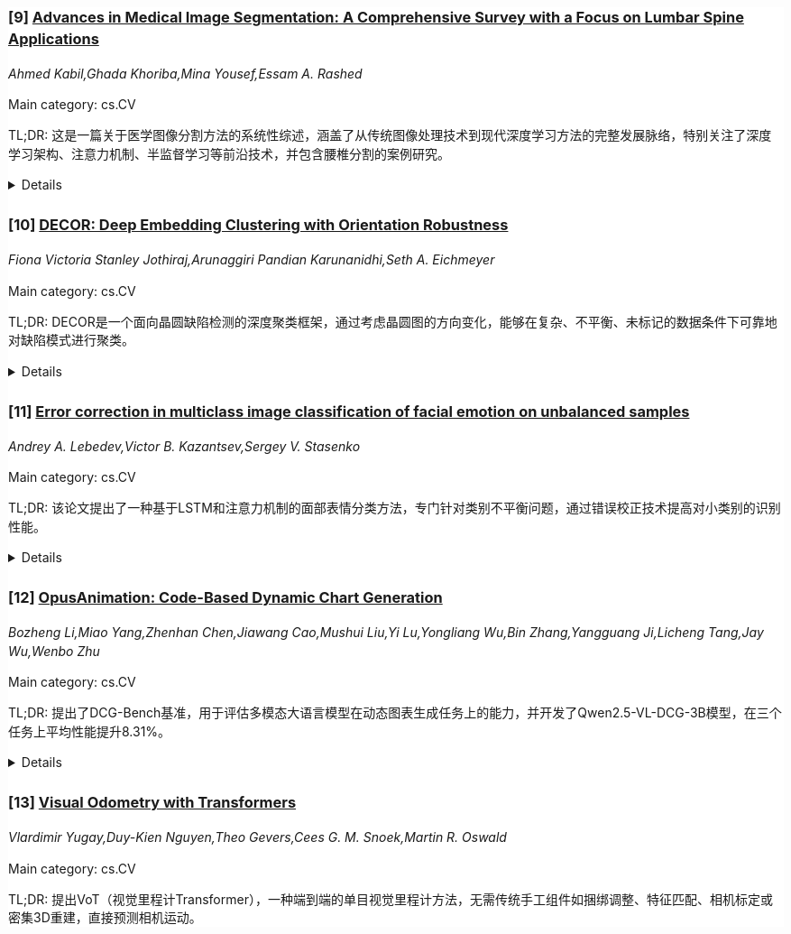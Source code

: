 ### [9] [Advances in Medical Image Segmentation: A Comprehensive Survey with a Focus on Lumbar Spine Applications](https://arxiv.org/abs/2510.03318)
*Ahmed Kabil,Ghada Khoriba,Mina Yousef,Essam A. Rashed*

Main category: cs.CV

TL;DR: 这是一篇关于医学图像分割方法的系统性综述，涵盖了从传统图像处理技术到现代深度学习方法的完整发展脉络，特别关注了深度学习架构、注意力机制、半监督学习等前沿技术，并包含腰椎分割的案例研究。


<details><summary>Details</summary></details>


### [10] [DECOR: Deep Embedding Clustering with Orientation Robustness](https://arxiv.org/abs/2510.03328)
*Fiona Victoria Stanley Jothiraj,Arunaggiri Pandian Karunanidhi,Seth A. Eichmeyer*

Main category: cs.CV

TL;DR: DECOR是一个面向晶圆缺陷检测的深度聚类框架，通过考虑晶圆图的方向变化，能够在复杂、不平衡、未标记的数据条件下可靠地对缺陷模式进行聚类。


<details><summary>Details</summary></details>


### [11] [Error correction in multiclass image classification of facial emotion on unbalanced samples](https://arxiv.org/abs/2510.03337)
*Andrey A. Lebedev,Victor B. Kazantsev,Sergey V. Stasenko*

Main category: cs.CV

TL;DR: 该论文提出了一种基于LSTM和注意力机制的面部表情分类方法，专门针对类别不平衡问题，通过错误校正技术提高对小类别的识别性能。


<details><summary>Details</summary></details>


### [12] [OpusAnimation: Code-Based Dynamic Chart Generation](https://arxiv.org/abs/2510.03341)
*Bozheng Li,Miao Yang,Zhenhan Chen,Jiawang Cao,Mushui Liu,Yi Lu,Yongliang Wu,Bin Zhang,Yangguang Ji,Licheng Tang,Jay Wu,Wenbo Zhu*

Main category: cs.CV

TL;DR: 提出了DCG-Bench基准，用于评估多模态大语言模型在动态图表生成任务上的能力，并开发了Qwen2.5-VL-DCG-3B模型，在三个任务上平均性能提升8.31%。


<details><summary>Details</summary></details>


### [13] [Visual Odometry with Transformers](https://arxiv.org/abs/2510.03348)
*Vlardimir Yugay,Duy-Kien Nguyen,Theo Gevers,Cees G. M. Snoek,Martin R. Oswald*

Main category: cs.CV

TL;DR: 提出VoT（视觉里程计Transformer），一种端到端的单目视觉里程计方法，无需传统手工组件如捆绑调整、特征匹配、相机标定或密集3D重建，直接预测相机运动。

